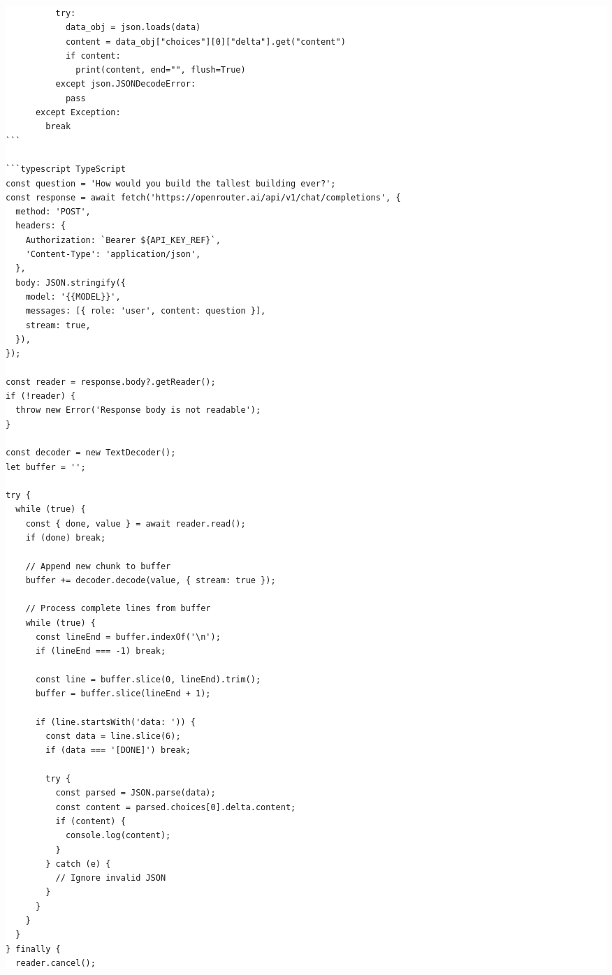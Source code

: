               try:
                data_obj = json.loads(data)
                content = data_obj["choices"][0]["delta"].get("content")
                if content:
                  print(content, end="", flush=True)
              except json.JSONDecodeError:
                pass
          except Exception:
            break
    ```

    ```typescript TypeScript
    const question = 'How would you build the tallest building ever?';
    const response = await fetch('https://openrouter.ai/api/v1/chat/completions', {
      method: 'POST',
      headers: {
        Authorization: `Bearer ${API_KEY_REF}`,
        'Content-Type': 'application/json',
      },
      body: JSON.stringify({
        model: '{{MODEL}}',
        messages: [{ role: 'user', content: question }],
        stream: true,
      }),
    });

    const reader = response.body?.getReader();
    if (!reader) {
      throw new Error('Response body is not readable');
    }

    const decoder = new TextDecoder();
    let buffer = '';

    try {
      while (true) {
        const { done, value } = await reader.read();
        if (done) break;

        // Append new chunk to buffer
        buffer += decoder.decode(value, { stream: true });

        // Process complete lines from buffer
        while (true) {
          const lineEnd = buffer.indexOf('\n');
          if (lineEnd === -1) break;

          const line = buffer.slice(0, lineEnd).trim();
          buffer = buffer.slice(lineEnd + 1);

          if (line.startsWith('data: ')) {
            const data = line.slice(6);
            if (data === '[DONE]') break;

            try {
              const parsed = JSON.parse(data);
              const content = parsed.choices[0].delta.content;
              if (content) {
                console.log(content);
              }
            } catch (e) {
              // Ignore invalid JSON
            }
          }
        }
      }
    } finally {
      reader.cancel();